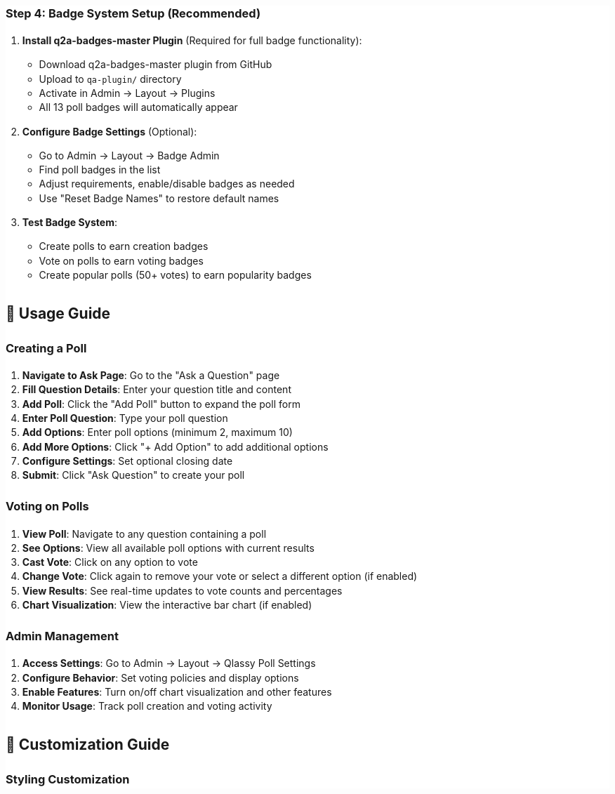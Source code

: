 ### **Step 4: Badge System Setup (Recommended)**
1. **Install q2a-badges-master Plugin** (Required for full badge functionality):
   - Download q2a-badges-master plugin from GitHub
   - Upload to `qa-plugin/` directory
   - Activate in Admin → Layout → Plugins
   - All 13 poll badges will automatically appear

2. **Configure Badge Settings** (Optional):
   - Go to Admin → Layout → Badge Admin
   - Find poll badges in the list
   - Adjust requirements, enable/disable badges as needed
   - Use "Reset Badge Names" to restore default names

3. **Test Badge System**:
   - Create polls to earn creation badges
   - Vote on polls to earn voting badges
   - Create popular polls (50+ votes) to earn popularity badges

## 📖 **Usage Guide**

### **Creating a Poll**

1. **Navigate to Ask Page**: Go to the "Ask a Question" page
2. **Fill Question Details**: Enter your question title and content
3. **Add Poll**: Click the "Add Poll" button to expand the poll form
4. **Enter Poll Question**: Type your poll question
5. **Add Options**: Enter poll options (minimum 2, maximum 10)
6. **Add More Options**: Click "+ Add Option" to add additional options
7. **Configure Settings**: Set optional closing date
8. **Submit**: Click "Ask Question" to create your poll

### **Voting on Polls**

1. **View Poll**: Navigate to any question containing a poll
2. **See Options**: View all available poll options with current results
3. **Cast Vote**: Click on any option to vote
4. **Change Vote**: Click again to remove your vote or select a different option (if enabled)
5. **View Results**: See real-time updates to vote counts and percentages
6. **Chart Visualization**: View the interactive bar chart (if enabled)

### **Admin Management**

1. **Access Settings**: Go to Admin → Layout → Qlassy Poll Settings
2. **Configure Behavior**: Set voting policies and display options
3. **Enable Features**: Turn on/off chart visualization and other features
4. **Monitor Usage**: Track poll creation and voting activity

## 🎨 **Customization Guide**

### **Styling Customization**
